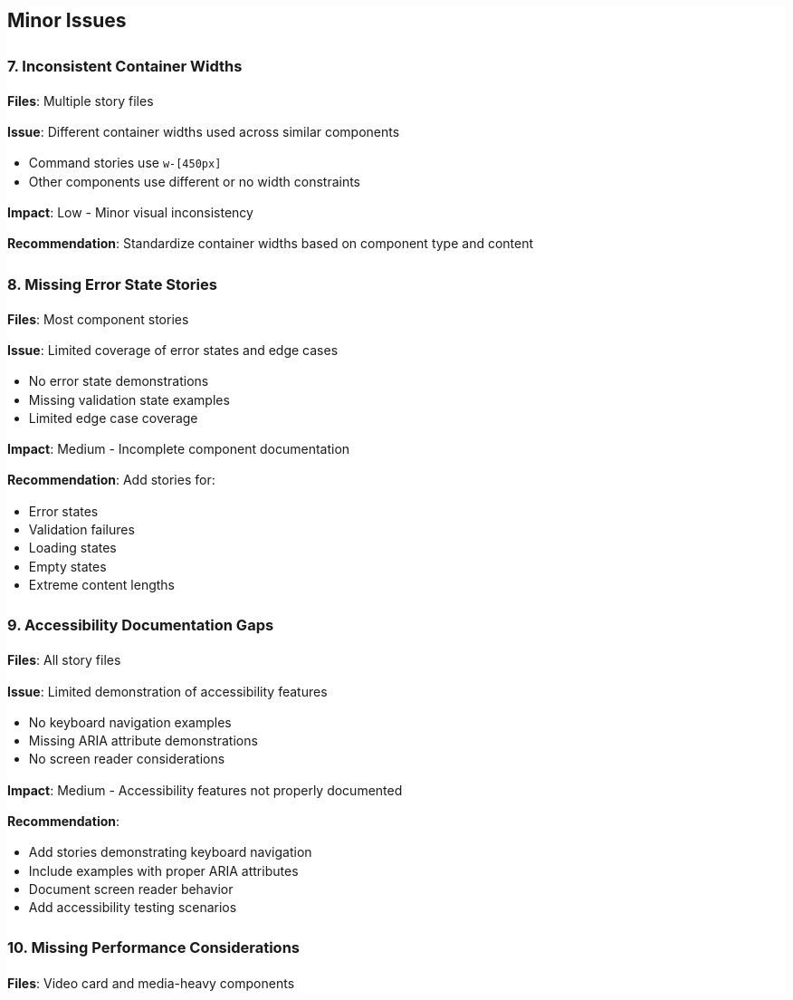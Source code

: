## Minor Issues

### 7. Inconsistent Container Widths

**Files**: Multiple story files

**Issue**: Different container widths used across similar components

- Command stories use `w-[450px]`
- Other components use different or no width constraints

**Impact**: Low - Minor visual inconsistency

**Recommendation**: Standardize container widths based on component type and content

### 8. Missing Error State Stories

**Files**: Most component stories

**Issue**: Limited coverage of error states and edge cases

- No error state demonstrations
- Missing validation state examples
- Limited edge case coverage

**Impact**: Medium - Incomplete component documentation

**Recommendation**: Add stories for:

- Error states
- Validation failures
- Loading states
- Empty states
- Extreme content lengths

### 9. Accessibility Documentation Gaps

**Files**: All story files

**Issue**: Limited demonstration of accessibility features

- No keyboard navigation examples
- Missing ARIA attribute demonstrations
- No screen reader considerations

**Impact**: Medium - Accessibility features not properly documented

**Recommendation**:

- Add stories demonstrating keyboard navigation
- Include examples with proper ARIA attributes
- Document screen reader behavior
- Add accessibility testing scenarios

### 10. Missing Performance Considerations

**Files**: Video card and media-heavy components
